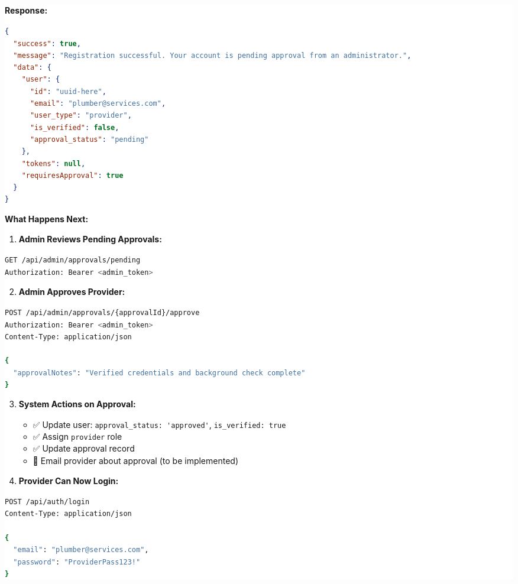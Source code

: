 **Response:**
```json
{
  "success": true,
  "message": "Registration successful. Your account is pending approval from an administrator.",
  "data": {
    "user": {
      "id": "uuid-here",
      "email": "plumber@services.com",
      "user_type": "provider",
      "is_verified": false,
      "approval_status": "pending"
    },
    "tokens": null,
    "requiresApproval": true
  }
}
```

**What Happens Next:**

1. **Admin Reviews Pending Approvals:**
```bash
GET /api/admin/approvals/pending
Authorization: Bearer <admin_token>
```

2. **Admin Approves Provider:**
```bash
POST /api/admin/approvals/{approvalId}/approve
Authorization: Bearer <admin_token>
Content-Type: application/json

{
  "approvalNotes": "Verified credentials and background check complete"
}
```

3. **System Actions on Approval:**
   - ✅ Update user: `approval_status: 'approved'`, `is_verified: true`
   - ✅ Assign `provider` role
   - ✅ Update approval record
   - 📧 Email provider about approval (to be implemented)

4. **Provider Can Now Login:**
```bash
POST /api/auth/login
Content-Type: application/json

{
  "email": "plumber@services.com",
  "password": "ProviderPass123!"
}
```

